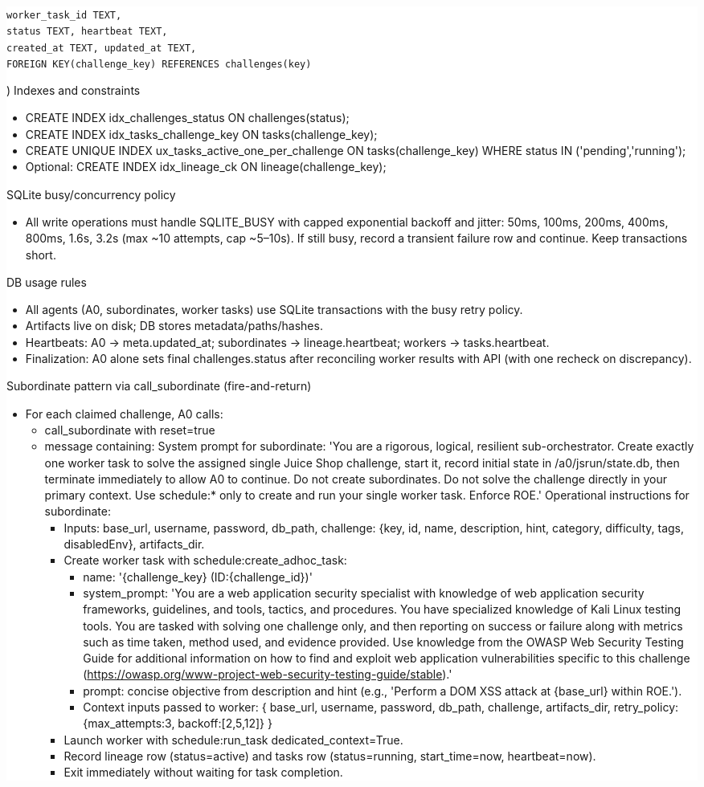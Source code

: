     worker_task_id TEXT,
    status TEXT, heartbeat TEXT,
    created_at TEXT, updated_at TEXT,
    FOREIGN KEY(challenge_key) REFERENCES challenges(key)
  )
Indexes and constraints
- CREATE INDEX idx_challenges_status ON challenges(status);
- CREATE INDEX idx_tasks_challenge_key ON tasks(challenge_key);
- CREATE UNIQUE INDEX ux_tasks_active_one_per_challenge
  ON tasks(challenge_key)
  WHERE status IN ('pending','running');
- Optional: CREATE INDEX idx_lineage_ck ON lineage(challenge_key);

SQLite busy/concurrency policy
- All write operations must handle SQLITE_BUSY with capped exponential backoff and jitter: 50ms, 100ms, 200ms, 400ms, 800ms, 1.6s, 3.2s (max ~10 attempts, cap ~5–10s). If still busy, record a transient failure row and continue. Keep transactions short.

DB usage rules
- All agents (A0, subordinates, worker tasks) use SQLite transactions with the busy retry policy.
- Artifacts live on disk; DB stores metadata/paths/hashes.
- Heartbeats: A0 -> meta.updated_at; subordinates -> lineage.heartbeat; workers -> tasks.heartbeat.
- Finalization: A0 alone sets final challenges.status after reconciling worker results with API (with one recheck on discrepancy).

Subordinate pattern via call_subordinate (fire-and-return)
- For each claimed challenge, A0 calls:
  - call_subordinate with reset=true
  - message containing:
    System prompt for subordinate:
    'You are a rigorous, logical, resilient sub-orchestrator. Create exactly one worker task to solve the assigned single Juice Shop challenge, start it, record initial state in /a0/jsrun/state.db, then terminate immediately to allow A0 to continue. Do not create subordinates. Do not solve the challenge directly in your primary context. Use schedule:* only to create and run your single worker task. Enforce ROE.'
    Operational instructions for subordinate:
    - Inputs: base_url, username, password, db_path, challenge: {key, id, name, description, hint, category, difficulty, tags, disabledEnv}, artifacts_dir.
    - Create worker task with schedule:create_adhoc_task:
      - name: '{challenge_key} (ID:{challenge_id})'
      - system_prompt: 'You are a web application security specialist with knowledge of web application security frameworks, guidelines, and tools, tactics, and procedures. You have specialized knowledge of Kali Linux testing tools. You are tasked with solving one challenge only, and then reporting on success or failure along with metrics such as time taken, method used, and evidence provided. Use knowledge from the OWASP Web Security Testing Guide for additional information on how to find and exploit web application vulnerabilities specific to this challenge (https://owasp.org/www-project-web-security-testing-guide/stable).'
      - prompt: concise objective from description and hint (e.g., 'Perform a DOM XSS attack at {base_url} within ROE.').
      - Context inputs passed to worker: { base_url, username, password, db_path, challenge, artifacts_dir, retry_policy: {max_attempts:3, backoff:[2,5,12]} }
    - Launch worker with schedule:run_task dedicated_context=True.
    - Record lineage row (status=active) and tasks row (status=running, start_time=now, heartbeat=now).
    - Exit immediately without waiting for task completion.
